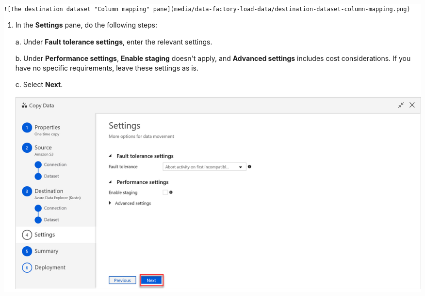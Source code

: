     ![The destination dataset "Column mapping" pane](media/data-factory-load-data/destination-dataset-column-mapping.png)

1. In the **Settings** pane, do the following steps:

    a. Under **Fault tolerance settings**, enter the relevant settings.

    b. Under **Performance settings**, **Enable staging** doesn't apply, and **Advanced settings** includes cost considerations. If you have no specific requirements, leave these settings as is.

    c. Select **Next**.

    ![The copy data "Settings" pane](media/data-factory-load-data/copy-data-settings.png)
